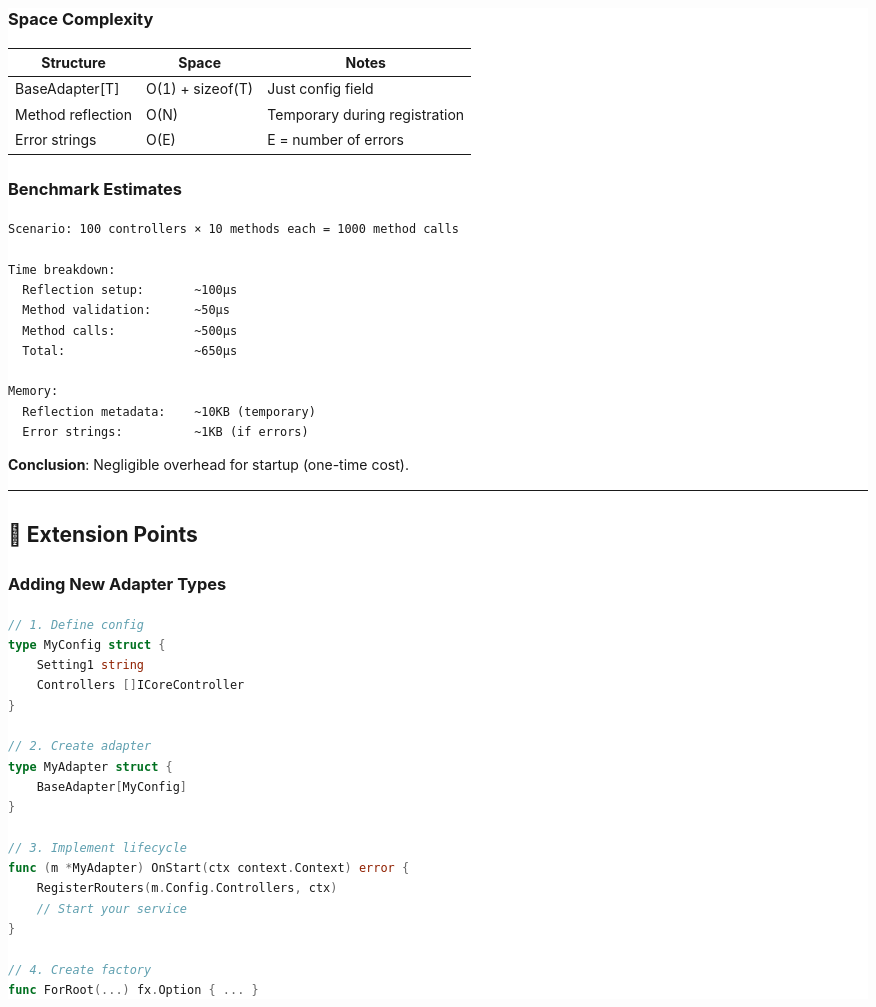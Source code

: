 ### Space Complexity

| Structure | Space | Notes |
|-----------|-------|-------|
| BaseAdapter[T] | O(1) + sizeof(T) | Just config field |
| Method reflection | O(N) | Temporary during registration |
| Error strings | O(E) | E = number of errors |

### Benchmark Estimates

```
Scenario: 100 controllers × 10 methods each = 1000 method calls

Time breakdown:
  Reflection setup:       ~100μs
  Method validation:      ~50μs
  Method calls:           ~500μs
  Total:                  ~650μs

Memory:
  Reflection metadata:    ~10KB (temporary)
  Error strings:          ~1KB (if errors)
```

**Conclusion**: Negligible overhead for startup (one-time cost).

---

## 🔮 Extension Points

### Adding New Adapter Types

```go
// 1. Define config
type MyConfig struct {
    Setting1 string
    Controllers []ICoreController
}

// 2. Create adapter
type MyAdapter struct {
    BaseAdapter[MyConfig]
}

// 3. Implement lifecycle
func (m *MyAdapter) OnStart(ctx context.Context) error {
    RegisterRouters(m.Config.Controllers, ctx)
    // Start your service
}

// 4. Create factory
func ForRoot(...) fx.Option { ... }
```
